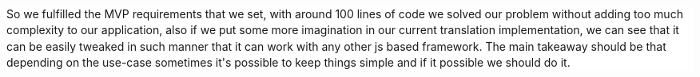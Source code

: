 So we fulfilled the MVP requirements that we set, with around 100 lines of code we solved our problem without adding too much complexity to our application, also if we put some more imagination in our current translation implementation, we can see that it can be easily tweaked in such manner that it can work with any other js based framework.
The main takeaway should be that depending on the use-case sometimes it's possible to keep things simple and if it possible we should do it.